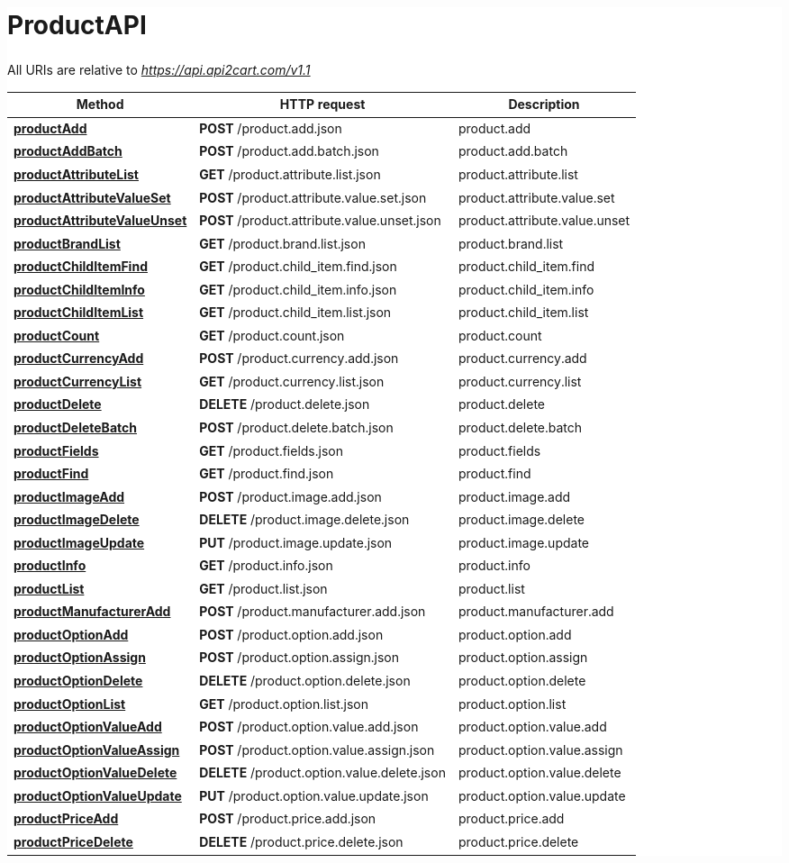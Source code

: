 # ProductAPI

All URIs are relative to *https://api.api2cart.com/v1.1*

Method | HTTP request | Description
------------- | ------------- | -------------
[**productAdd**](ProductAPI.md#productadd) | **POST** /product.add.json | product.add
[**productAddBatch**](ProductAPI.md#productaddbatch) | **POST** /product.add.batch.json | product.add.batch
[**productAttributeList**](ProductAPI.md#productattributelist) | **GET** /product.attribute.list.json | product.attribute.list
[**productAttributeValueSet**](ProductAPI.md#productattributevalueset) | **POST** /product.attribute.value.set.json | product.attribute.value.set
[**productAttributeValueUnset**](ProductAPI.md#productattributevalueunset) | **POST** /product.attribute.value.unset.json | product.attribute.value.unset
[**productBrandList**](ProductAPI.md#productbrandlist) | **GET** /product.brand.list.json | product.brand.list
[**productChildItemFind**](ProductAPI.md#productchilditemfind) | **GET** /product.child_item.find.json | product.child_item.find
[**productChildItemInfo**](ProductAPI.md#productchilditeminfo) | **GET** /product.child_item.info.json | product.child_item.info
[**productChildItemList**](ProductAPI.md#productchilditemlist) | **GET** /product.child_item.list.json | product.child_item.list
[**productCount**](ProductAPI.md#productcount) | **GET** /product.count.json | product.count
[**productCurrencyAdd**](ProductAPI.md#productcurrencyadd) | **POST** /product.currency.add.json | product.currency.add
[**productCurrencyList**](ProductAPI.md#productcurrencylist) | **GET** /product.currency.list.json | product.currency.list
[**productDelete**](ProductAPI.md#productdelete) | **DELETE** /product.delete.json | product.delete
[**productDeleteBatch**](ProductAPI.md#productdeletebatch) | **POST** /product.delete.batch.json | product.delete.batch
[**productFields**](ProductAPI.md#productfields) | **GET** /product.fields.json | product.fields
[**productFind**](ProductAPI.md#productfind) | **GET** /product.find.json | product.find
[**productImageAdd**](ProductAPI.md#productimageadd) | **POST** /product.image.add.json | product.image.add
[**productImageDelete**](ProductAPI.md#productimagedelete) | **DELETE** /product.image.delete.json | product.image.delete
[**productImageUpdate**](ProductAPI.md#productimageupdate) | **PUT** /product.image.update.json | product.image.update
[**productInfo**](ProductAPI.md#productinfo) | **GET** /product.info.json | product.info
[**productList**](ProductAPI.md#productlist) | **GET** /product.list.json | product.list
[**productManufacturerAdd**](ProductAPI.md#productmanufactureradd) | **POST** /product.manufacturer.add.json | product.manufacturer.add
[**productOptionAdd**](ProductAPI.md#productoptionadd) | **POST** /product.option.add.json | product.option.add
[**productOptionAssign**](ProductAPI.md#productoptionassign) | **POST** /product.option.assign.json | product.option.assign
[**productOptionDelete**](ProductAPI.md#productoptiondelete) | **DELETE** /product.option.delete.json | product.option.delete
[**productOptionList**](ProductAPI.md#productoptionlist) | **GET** /product.option.list.json | product.option.list
[**productOptionValueAdd**](ProductAPI.md#productoptionvalueadd) | **POST** /product.option.value.add.json | product.option.value.add
[**productOptionValueAssign**](ProductAPI.md#productoptionvalueassign) | **POST** /product.option.value.assign.json | product.option.value.assign
[**productOptionValueDelete**](ProductAPI.md#productoptionvaluedelete) | **DELETE** /product.option.value.delete.json | product.option.value.delete
[**productOptionValueUpdate**](ProductAPI.md#productoptionvalueupdate) | **PUT** /product.option.value.update.json | product.option.value.update
[**productPriceAdd**](ProductAPI.md#productpriceadd) | **POST** /product.price.add.json | product.price.add
[**productPriceDelete**](ProductAPI.md#productpricedelete) | **DELETE** /product.price.delete.json | product.price.delete